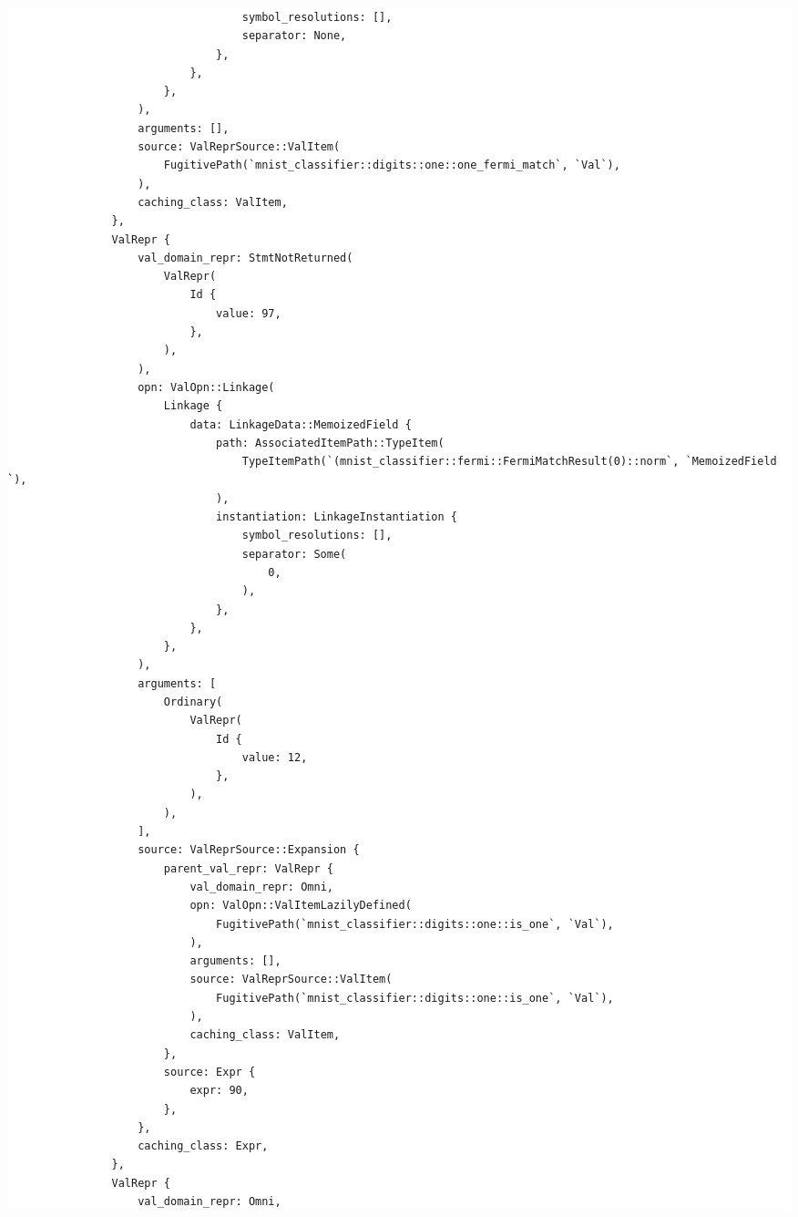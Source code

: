                                         symbol_resolutions: [],
                                        separator: None,
                                    },
                                },
                            },
                        ),
                        arguments: [],
                        source: ValReprSource::ValItem(
                            FugitivePath(`mnist_classifier::digits::one::one_fermi_match`, `Val`),
                        ),
                        caching_class: ValItem,
                    },
                    ValRepr {
                        val_domain_repr: StmtNotReturned(
                            ValRepr(
                                Id {
                                    value: 97,
                                },
                            ),
                        ),
                        opn: ValOpn::Linkage(
                            Linkage {
                                data: LinkageData::MemoizedField {
                                    path: AssociatedItemPath::TypeItem(
                                        TypeItemPath(`(mnist_classifier::fermi::FermiMatchResult(0)::norm`, `MemoizedField`),
                                    ),
                                    instantiation: LinkageInstantiation {
                                        symbol_resolutions: [],
                                        separator: Some(
                                            0,
                                        ),
                                    },
                                },
                            },
                        ),
                        arguments: [
                            Ordinary(
                                ValRepr(
                                    Id {
                                        value: 12,
                                    },
                                ),
                            ),
                        ],
                        source: ValReprSource::Expansion {
                            parent_val_repr: ValRepr {
                                val_domain_repr: Omni,
                                opn: ValOpn::ValItemLazilyDefined(
                                    FugitivePath(`mnist_classifier::digits::one::is_one`, `Val`),
                                ),
                                arguments: [],
                                source: ValReprSource::ValItem(
                                    FugitivePath(`mnist_classifier::digits::one::is_one`, `Val`),
                                ),
                                caching_class: ValItem,
                            },
                            source: Expr {
                                expr: 90,
                            },
                        },
                        caching_class: Expr,
                    },
                    ValRepr {
                        val_domain_repr: Omni,